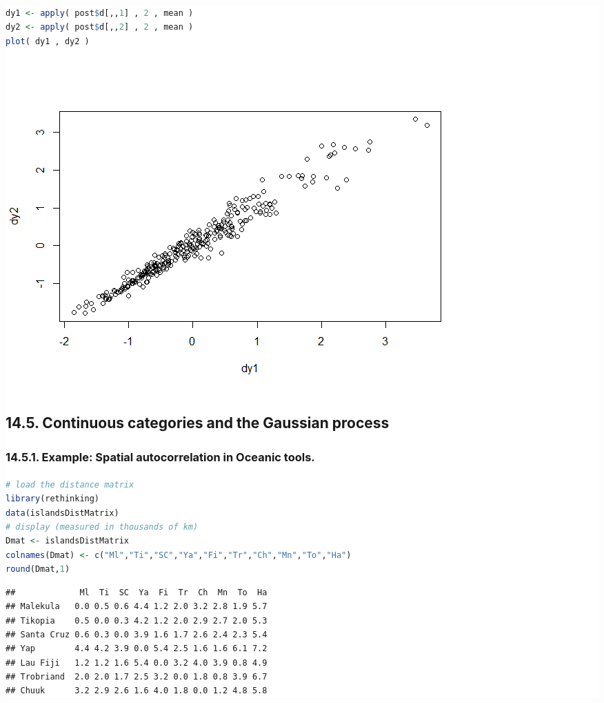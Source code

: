 
``` r
dy1 <- apply( post$d[,,1] , 2 , mean )
dy2 <- apply( post$d[,,2] , 2 , mean )
plot( dy1 , dy2 )
```

![](06_29_2020_Notes_files/figure-gfm/unnamed-chunk-23-1.png)

## 14.5. Continuous categories and the Gaussian process

### 14.5.1. Example: Spatial autocorrelation in Oceanic tools.

``` r
# load the distance matrix
library(rethinking)
data(islandsDistMatrix)
# display (measured in thousands of km)
Dmat <- islandsDistMatrix
colnames(Dmat) <- c("Ml","Ti","SC","Ya","Fi","Tr","Ch","Mn","To","Ha")
round(Dmat,1)
```

    ##             Ml  Ti  SC  Ya  Fi  Tr  Ch  Mn  To  Ha
    ## Malekula   0.0 0.5 0.6 4.4 1.2 2.0 3.2 2.8 1.9 5.7
    ## Tikopia    0.5 0.0 0.3 4.2 1.2 2.0 2.9 2.7 2.0 5.3
    ## Santa Cruz 0.6 0.3 0.0 3.9 1.6 1.7 2.6 2.4 2.3 5.4
    ## Yap        4.4 4.2 3.9 0.0 5.4 2.5 1.6 1.6 6.1 7.2
    ## Lau Fiji   1.2 1.2 1.6 5.4 0.0 3.2 4.0 3.9 0.8 4.9
    ## Trobriand  2.0 2.0 1.7 2.5 3.2 0.0 1.8 0.8 3.9 6.7
    ## Chuuk      3.2 2.9 2.6 1.6 4.0 1.8 0.0 1.2 4.8 5.8